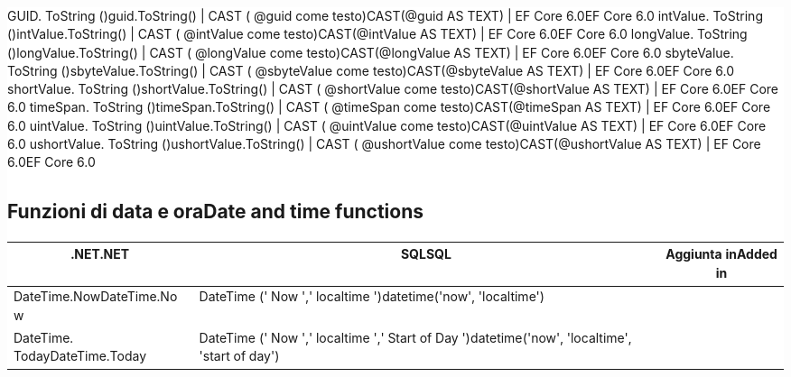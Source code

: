 <span data-ttu-id="59630-158">GUID. ToString ()</span><span class="sxs-lookup"><span data-stu-id="59630-158">guid.ToString()</span></span>           | <span data-ttu-id="59630-159">CAST ( @guid come testo)</span><span class="sxs-lookup"><span data-stu-id="59630-159">CAST(@guid AS TEXT)</span></span>           | <span data-ttu-id="59630-160">EF Core 6.0</span><span class="sxs-lookup"><span data-stu-id="59630-160">EF Core 6.0</span></span>
<span data-ttu-id="59630-161">intValue. ToString ()</span><span class="sxs-lookup"><span data-stu-id="59630-161">intValue.ToString()</span></span>       | <span data-ttu-id="59630-162">CAST ( @intValue come testo)</span><span class="sxs-lookup"><span data-stu-id="59630-162">CAST(@intValue AS TEXT)</span></span>       | <span data-ttu-id="59630-163">EF Core 6.0</span><span class="sxs-lookup"><span data-stu-id="59630-163">EF Core 6.0</span></span>
<span data-ttu-id="59630-164">longValue. ToString ()</span><span class="sxs-lookup"><span data-stu-id="59630-164">longValue.ToString()</span></span>      | <span data-ttu-id="59630-165">CAST ( @longValue come testo)</span><span class="sxs-lookup"><span data-stu-id="59630-165">CAST(@longValue AS TEXT)</span></span>      | <span data-ttu-id="59630-166">EF Core 6.0</span><span class="sxs-lookup"><span data-stu-id="59630-166">EF Core 6.0</span></span>
<span data-ttu-id="59630-167">sbyteValue. ToString ()</span><span class="sxs-lookup"><span data-stu-id="59630-167">sbyteValue.ToString()</span></span>     | <span data-ttu-id="59630-168">CAST ( @sbyteValue come testo)</span><span class="sxs-lookup"><span data-stu-id="59630-168">CAST(@sbyteValue AS TEXT)</span></span>     | <span data-ttu-id="59630-169">EF Core 6.0</span><span class="sxs-lookup"><span data-stu-id="59630-169">EF Core 6.0</span></span>
<span data-ttu-id="59630-170">shortValue. ToString ()</span><span class="sxs-lookup"><span data-stu-id="59630-170">shortValue.ToString()</span></span>     | <span data-ttu-id="59630-171">CAST ( @shortValue come testo)</span><span class="sxs-lookup"><span data-stu-id="59630-171">CAST(@shortValue AS TEXT)</span></span>     | <span data-ttu-id="59630-172">EF Core 6.0</span><span class="sxs-lookup"><span data-stu-id="59630-172">EF Core 6.0</span></span>
<span data-ttu-id="59630-173">timeSpan. ToString ()</span><span class="sxs-lookup"><span data-stu-id="59630-173">timeSpan.ToString()</span></span>       | <span data-ttu-id="59630-174">CAST ( @timeSpan come testo)</span><span class="sxs-lookup"><span data-stu-id="59630-174">CAST(@timeSpan AS TEXT)</span></span>       | <span data-ttu-id="59630-175">EF Core 6.0</span><span class="sxs-lookup"><span data-stu-id="59630-175">EF Core 6.0</span></span>
<span data-ttu-id="59630-176">uintValue. ToString ()</span><span class="sxs-lookup"><span data-stu-id="59630-176">uintValue.ToString()</span></span>      | <span data-ttu-id="59630-177">CAST ( @uintValue come testo)</span><span class="sxs-lookup"><span data-stu-id="59630-177">CAST(@uintValue AS TEXT)</span></span>      | <span data-ttu-id="59630-178">EF Core 6.0</span><span class="sxs-lookup"><span data-stu-id="59630-178">EF Core 6.0</span></span>
<span data-ttu-id="59630-179">ushortValue. ToString ()</span><span class="sxs-lookup"><span data-stu-id="59630-179">ushortValue.ToString()</span></span>    | <span data-ttu-id="59630-180">CAST ( @ushortValue come testo)</span><span class="sxs-lookup"><span data-stu-id="59630-180">CAST(@ushortValue AS TEXT)</span></span>    | <span data-ttu-id="59630-181">EF Core 6.0</span><span class="sxs-lookup"><span data-stu-id="59630-181">EF Core 6.0</span></span>

## <a name="date-and-time-functions"></a><span data-ttu-id="59630-182">Funzioni di data e ora</span><span class="sxs-lookup"><span data-stu-id="59630-182">Date and time functions</span></span>

<span data-ttu-id="59630-183">.NET</span><span class="sxs-lookup"><span data-stu-id="59630-183">.NET</span></span>                            | <span data-ttu-id="59630-184">SQL</span><span class="sxs-lookup"><span data-stu-id="59630-184">SQL</span></span>                                                                      | <span data-ttu-id="59630-185">Aggiunta in</span><span class="sxs-lookup"><span data-stu-id="59630-185">Added in</span></span>
------------------------------- | ------------------------------------------------------------------------ | --------
<span data-ttu-id="59630-186">DateTime.Now</span><span class="sxs-lookup"><span data-stu-id="59630-186">DateTime.Now</span></span>                    | <span data-ttu-id="59630-187">DateTime (' Now ',' localtime ')</span><span class="sxs-lookup"><span data-stu-id="59630-187">datetime('now', 'localtime')</span></span>
<span data-ttu-id="59630-188">DateTime. Today</span><span class="sxs-lookup"><span data-stu-id="59630-188">DateTime.Today</span></span>                  | <span data-ttu-id="59630-189">DateTime (' Now ',' localtime ',' Start of Day ')</span><span class="sxs-lookup"><span data-stu-id="59630-189">datetime('now', 'localtime', 'start of day')</span></span>